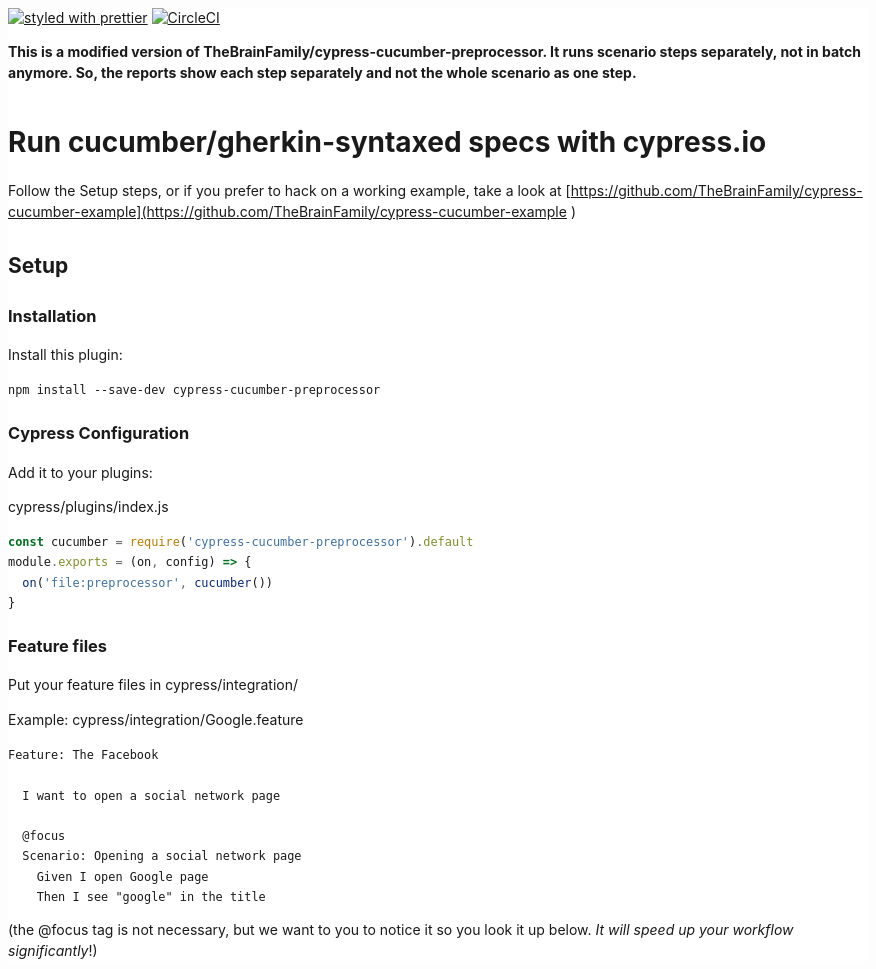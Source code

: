 [![styled with prettier](https://img.shields.io/badge/styled_with-prettier-ff69b4.svg)](https://github.com/prettier/prettier)
[![CircleCI](https://circleci.com/gh/TheBrainFamily/cypress-cucumber-preprocessor.svg?style=shield)](https://circleci.com/gh/TheBrainFamily/cypress-cucumber-preprocessor)

**This is a modified version of TheBrainFamily/cypress-cucumber-preprocessor. It runs scenario steps separately, not in batch anymore. So, the reports show each step separately and not the whole scenario as one step.**

# Run cucumber/gherkin-syntaxed specs with cypress.io

Follow the Setup steps, or if you prefer to hack on a working example, take a look at [https://github.com/TheBrainFamily/cypress-cucumber-example](https://github.com/TheBrainFamily/cypress-cucumber-example
)

## Setup

### Installation
Install this plugin:

```shell
npm install --save-dev cypress-cucumber-preprocessor
```

### Cypress Configuration
Add it to your plugins:

cypress/plugins/index.js
```javascript
const cucumber = require('cypress-cucumber-preprocessor').default
module.exports = (on, config) => {
  on('file:preprocessor', cucumber())
}
```

### Feature files

Put your feature files in cypress/integration/

Example: cypress/integration/Google.feature
```gherkin
Feature: The Facebook

  I want to open a social network page
  
  @focus
  Scenario: Opening a social network page
    Given I open Google page
    Then I see "google" in the title
```

(the @focus tag is not necessary, but we want to you to notice it so you look it up below. *It will speed up your workflow significantly*!)
